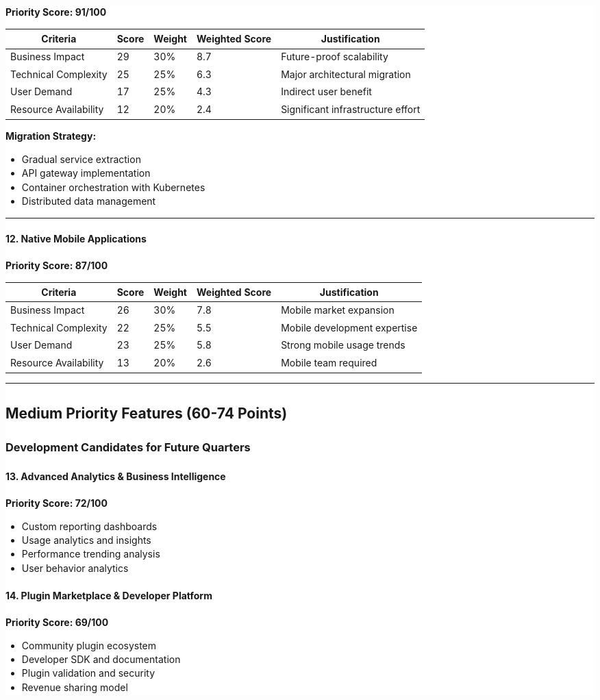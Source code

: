 **Priority Score: 91/100**

| Criteria              | Score | Weight | Weighted Score | Justification                     |
| --------------------- | ----- | ------ | -------------- | --------------------------------- |
| Business Impact       | 29    | 30%    | 8.7            | Future-proof scalability          |
| Technical Complexity  | 25    | 25%    | 6.3            | Major architectural migration     |
| User Demand           | 17    | 25%    | 4.3            | Indirect user benefit             |
| Resource Availability | 12    | 20%    | 2.4            | Significant infrastructure effort |

**Migration Strategy:**

- Gradual service extraction
- API gateway implementation
- Container orchestration with Kubernetes
- Distributed data management

---

#### 12. Native Mobile Applications

**Priority Score: 87/100**

| Criteria              | Score | Weight | Weighted Score | Justification                |
| --------------------- | ----- | ------ | -------------- | ---------------------------- |
| Business Impact       | 26    | 30%    | 7.8            | Mobile market expansion      |
| Technical Complexity  | 22    | 25%    | 5.5            | Mobile development expertise |
| User Demand           | 23    | 25%    | 5.8            | Strong mobile usage trends   |
| Resource Availability | 13    | 20%    | 2.6            | Mobile team required         |

---

## Medium Priority Features (60-74 Points)

### Development Candidates for Future Quarters

#### 13. Advanced Analytics & Business Intelligence

**Priority Score: 72/100**

- Custom reporting dashboards
- Usage analytics and insights
- Performance trending analysis
- User behavior analytics

#### 14. Plugin Marketplace & Developer Platform

**Priority Score: 69/100**

- Community plugin ecosystem
- Developer SDK and documentation
- Plugin validation and security
- Revenue sharing model
